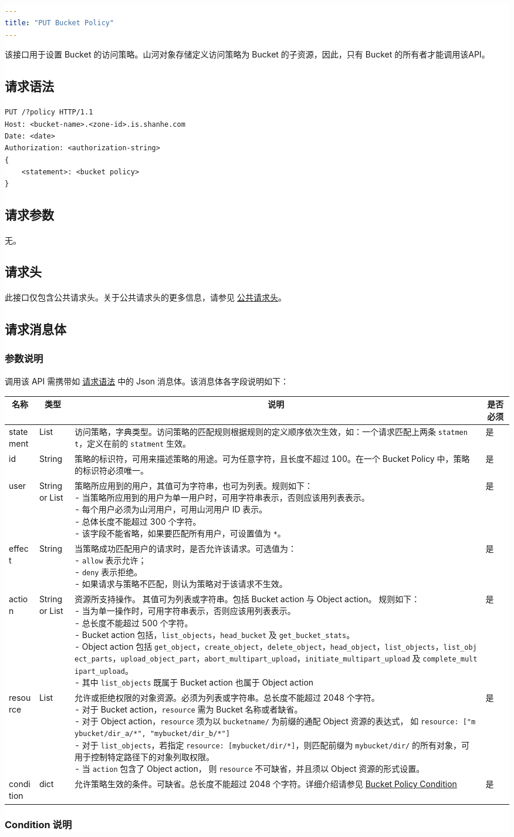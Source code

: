 ```yaml
---
title: "PUT Bucket Policy"
---
```


该接口用于设置 Bucket 的访问策略。山河对象存储定义访问策略为 Bucket 的子资源，因此，只有 Bucket 的所有者才能调用该API。

## 请求语法

```http
PUT /?policy HTTP/1.1
Host: <bucket-name>.<zone-id>.is.shanhe.com
Date: <date>
Authorization: <authorization-string>
{
    <statement>: <bucket policy>
}
```

## 请求参数

无。

## 请求头

此接口仅包含公共请求头。关于公共请求头的更多信息，请参见 [公共请求头](/storage/object-storage/api/common_header/#请求头字段-request-header)。

## 请求消息体

### 参数说明

调用该 API 需携带如 [请求语法](#请求语法) 中的 Json 消息体。该消息体各字段说明如下：

| 名称 | 类型 | 说明 | 是否必须 |
| --- | --- | --- | --- |
| statement | List | 访问策略，字典类型。访问策略的匹配规则根据规则的定义顺序依次生效，如：一个请求匹配上两条 `statment`，定义在前的 `statment` 生效。 |是 |
| id | String | 策略的标识符，可用来描述策略的用途。可为任意字符，且长度不超过 100。在一个 Bucket Policy 中，策略的标识符必须唯一。 |是 |
| user | String or List | 策略所应用到的用户，其值可为字符串，也可为列表。规则如下：<br>- 当策略所应用到的用户为单一用户时，可用字符串表示，否则应该用列表表示。<br>- 每个用户必须为山河用户，可用山河用户 ID 表示。 <br>- 总体长度不能超过 300 个字符。 <br>- 该字段不能省略，如果要匹配所有用户，可设置值为 `*`。 |是 |
| effect | String | 当策略成功匹配用户的请求时，是否允许该请求。可选值为：<br>- `allow` 表示允许； <br>- `deny` 表示拒绝。 <br>- 如果请求与策略不匹配，则认为策略对于该请求不生效。 |是 |
| action | String or List | 资源所支持操作。 其值可为列表或字符串。包括 Bucket action 与 Object action。 规则如下：<br>- 当为单一操作时，可用字符串表示，否则应该用列表表示。<br>- 总长度不能超过 500 个字符。<br>- Bucket action 包括，`list_objects`，`head_bucket` 及 `get_bucket_stats`。<br/>- Object action 包括 `get_object`，`create_object`，`delete_object`，`head_object`，`list_objects`，`list_object_parts`，`upload_object_part`，`abort_multipart_upload`，`initiate_multipart_upload` 及 `complete_multipart_upload`。<br>- 其中 `list_objects` 既属于 Bucket action 也属于 Object action |是 |
| resource | List |  允许或拒绝权限的对象资源。必须为列表或字符串。总长度不能超过 2048 个字符。 <br/>- 对于 Bucket action，`resource` 需为 Bucket 名称或者缺省。 <br/>- 对于 Object action，`resource` 须为以 `bucketname/` 为前缀的通配 Object 资源的表达式， 如 `resource: ["mybucket/dir_a/*", "mybucket/dir_b/*"]` <br/>- 对于 `list_objects`，若指定 `resource: [mybucket/dir/*]`，则匹配前缀为 `mybucket/dir/` 的所有对象，可用于控制特定路径下的对象列取权限。 <br>- 当 `action` 包含了 Object action， 则 `resource` 不可缺省，并且须以 Object 资源的形式设置。|是 |
| condition | dict | 允许策略生效的条件。可缺省。总长度不能超过 2048 个字符。详细介绍请参见 [Bucket Policy Condition](#condition-说明) |是 |

### Condition 说明
